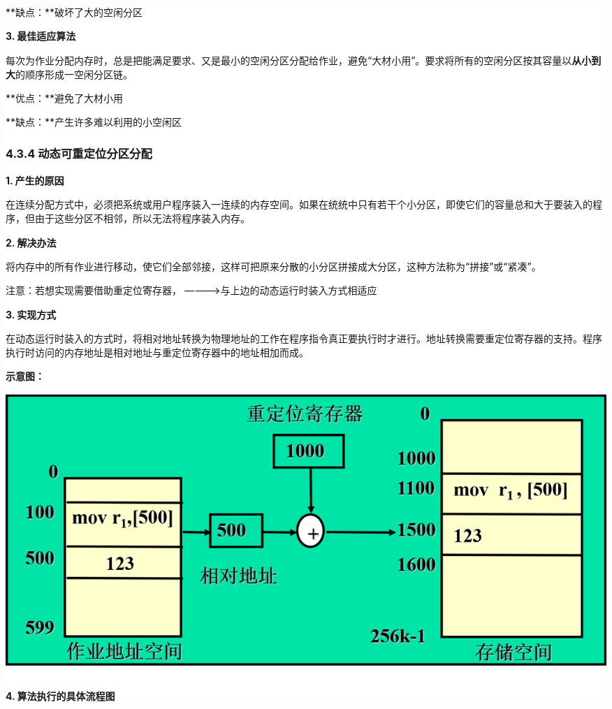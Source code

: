 **缺点：**破坏了大的空闲分区

**3. 最佳适应算法**

每次为作业分配内存时，总是把能满足要求、又是最小的空闲分区分配给作业，避免“大材小用”。要求将所有的空闲分区按其容量以**从小到大**的顺序形成一空闲分区链。

**优点：**避免了大材小用

**缺点：**产生许多难以利用的小空闲区

### 4.3.4 动态可重定位分区分配

**1. 产生的原因**

​	在连续分配方式中，必须把系统或用户程序装入一连续的内存空间。如果在统统中只有若干个小分区，即使它们的容量总和大于要装入的程序，但由于这些分区不相邻，所以无法将程序装入内存。

**2. 解决办法**

​	将内存中的所有作业进行移动，使它们全部邻接，这样可把原来分散的小分区拼接成大分区，这种方法称为“拼接”或“紧凑”。

注意：若想实现需要借助重定位寄存器， ————>与上边的动态运行时装入方式相适应

**3. 实现方式**

​	在动态运行时装入的方式时，将相对地址转换为物理地址的工作在程序指令真正要执行时才进行。地址转换需要重定位寄存器的支持。程序执行时访问的内存地址是相对地址与重定位寄存器中的地址相加而成。

**示意图：**

![201904196](img/201904196.png)

**4. 算法执行的具体流程图**
